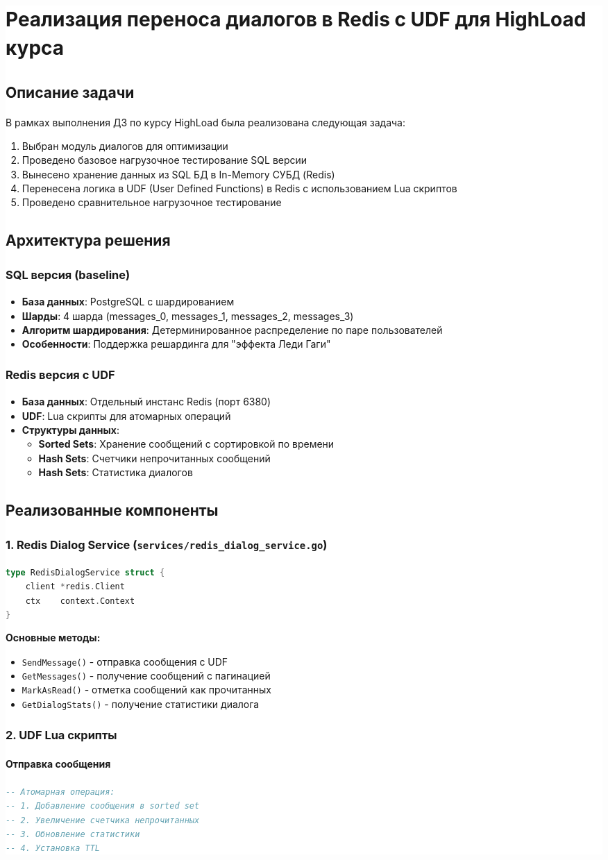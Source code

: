 # Реализация переноса диалогов в Redis с UDF для HighLoad курса

## Описание задачи

В рамках выполнения ДЗ по курсу HighLoad была реализована следующая задача:
1. Выбран модуль диалогов для оптимизации
2. Проведено базовое нагрузочное тестирование SQL версии
3. Вынесено хранение данных из SQL БД в In-Memory СУБД (Redis)
4. Перенесена логика в UDF (User Defined Functions) в Redis с использованием Lua скриптов
5. Проведено сравнительное нагрузочное тестирование

## Архитектура решения

### SQL версия (baseline)
- **База данных**: PostgreSQL с шардированием
- **Шарды**: 4 шарда (messages_0, messages_1, messages_2, messages_3)
- **Алгоритм шардирования**: Детерминированное распределение по паре пользователей
- **Особенности**: Поддержка решардинга для "эффекта Леди Гаги"

### Redis версия с UDF
- **База данных**: Отдельный инстанс Redis (порт 6380)
- **UDF**: Lua скрипты для атомарных операций
- **Структуры данных**:
  - **Sorted Sets**: Хранение сообщений с сортировкой по времени
  - **Hash Sets**: Счетчики непрочитанных сообщений
  - **Hash Sets**: Статистика диалогов

## Реализованные компоненты

### 1. Redis Dialog Service (`services/redis_dialog_service.go`)
```go
type RedisDialogService struct {
    client *redis.Client
    ctx    context.Context
}
```

**Основные методы:**
- `SendMessage()` - отправка сообщения с UDF
- `GetMessages()` - получение сообщений с пагинацией
- `MarkAsRead()` - отметка сообщений как прочитанных
- `GetDialogStats()` - получение статистики диалога

### 2. UDF Lua скрипты

#### Отправка сообщения
```lua
-- Атомарная операция:
-- 1. Добавление сообщения в sorted set
-- 2. Увеличение счетчика непрочитанных
-- 3. Обновление статистики
-- 4. Установка TTL
```

